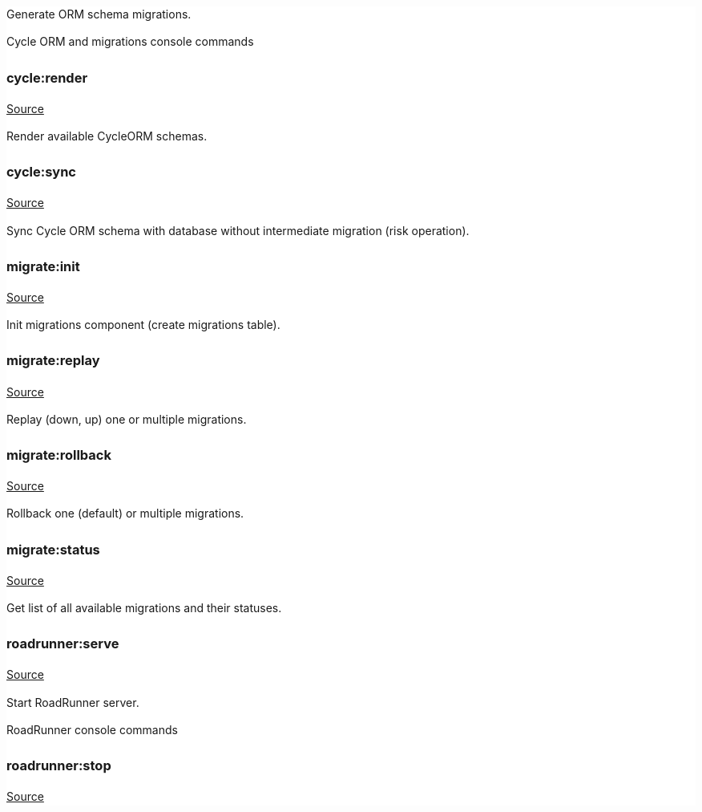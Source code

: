 Generate ORM schema migrations.

Cycle ORM and migrations console commands


### cycle:render
[Source](https://github.com/deployphp/deployer/blob/master/recipe/spiral.php#L94)

Render available CycleORM schemas.




### cycle:sync
[Source](https://github.com/deployphp/deployer/blob/master/recipe/spiral.php#L97)

Sync Cycle ORM schema with database without intermediate migration (risk operation).




### migrate:init
[Source](https://github.com/deployphp/deployer/blob/master/recipe/spiral.php#L100)

Init migrations component (create migrations table).




### migrate:replay
[Source](https://github.com/deployphp/deployer/blob/master/recipe/spiral.php#L103)

Replay (down, up) one or multiple migrations.




### migrate:rollback
[Source](https://github.com/deployphp/deployer/blob/master/recipe/spiral.php#L106)

Rollback one (default) or multiple migrations.




### migrate:status
[Source](https://github.com/deployphp/deployer/blob/master/recipe/spiral.php#L109)

Get list of all available migrations and their statuses.




### roadrunner:serve
[Source](https://github.com/deployphp/deployer/blob/master/recipe/spiral.php#L115)

Start RoadRunner server.

RoadRunner console commands


### roadrunner:stop
[Source](https://github.com/deployphp/deployer/blob/master/recipe/spiral.php#L120)
